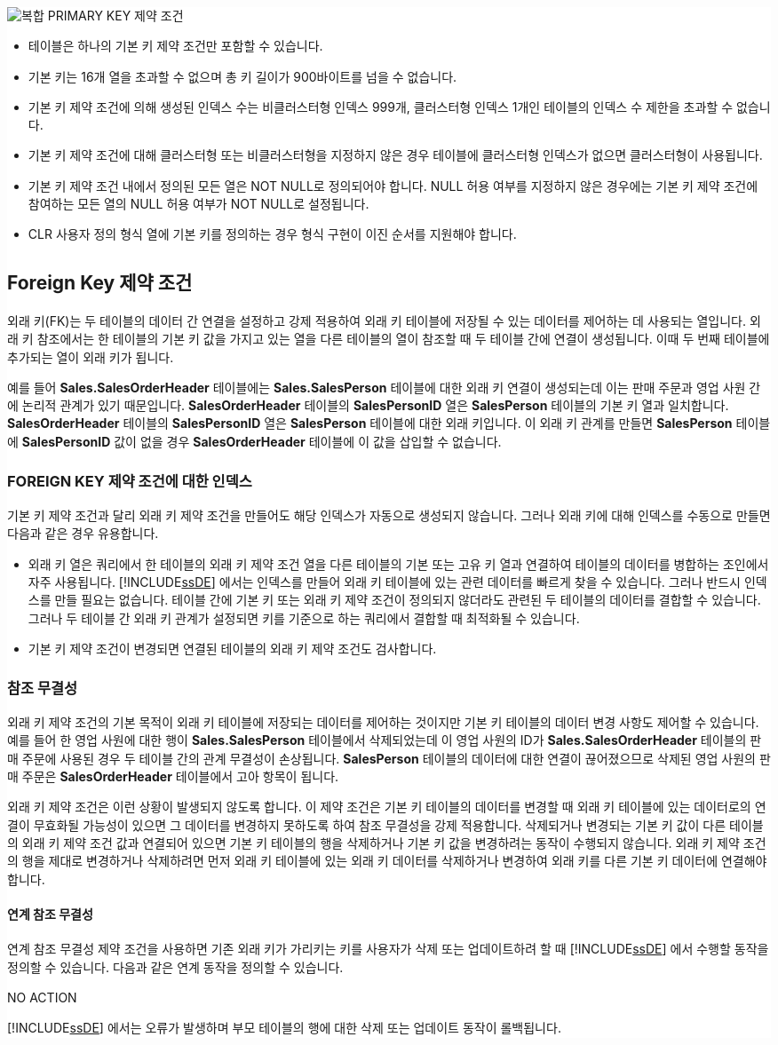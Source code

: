  ![복합 PRIMARY KEY 제약 조건](../../database-engine/media/fund04.gif "복합 PRIMARY KEY 제약 조건")  
  
-   테이블은 하나의 기본 키 제약 조건만 포함할 수 있습니다.  
  
-   기본 키는 16개 열을 초과할 수 없으며 총 키 길이가 900바이트를 넘을 수 없습니다.  
  
-   기본 키 제약 조건에 의해 생성된 인덱스 수는 비클러스터형 인덱스 999개, 클러스터형 인덱스 1개인 테이블의 인덱스 수 제한을 초과할 수 없습니다.  
  
-   기본 키 제약 조건에 대해 클러스터형 또는 비클러스터형을 지정하지 않은 경우 테이블에 클러스터형 인덱스가 없으면 클러스터형이 사용됩니다.  
  
-   기본 키 제약 조건 내에서 정의된 모든 열은 NOT NULL로 정의되어야 합니다. NULL 허용 여부를 지정하지 않은 경우에는 기본 키 제약 조건에 참여하는 모든 열의 NULL 허용 여부가 NOT NULL로 설정됩니다.  
  
-   CLR 사용자 정의 형식 열에 기본 키를 정의하는 경우 형식 구현이 이진 순서를 지원해야 합니다.  
  
##  <a name="FKeys"></a>Foreign Key 제약 조건  
 외래 키(FK)는 두 테이블의 데이터 간 연결을 설정하고 강제 적용하여 외래 키 테이블에 저장될 수 있는 데이터를 제어하는 데 사용되는 열입니다. 외래 키 참조에서는 한 테이블의 기본 키 값을 가지고 있는 열을 다른 테이블의 열이 참조할 때 두 테이블 간에 연결이 생성됩니다. 이때 두 번째 테이블에 추가되는 열이 외래 키가 됩니다.  
  
 예를 들어 **Sales.SalesOrderHeader** 테이블에는 **Sales.SalesPerson** 테이블에 대한 외래 키 연결이 생성되는데 이는 판매 주문과 영업 사원 간에 논리적 관계가 있기 때문입니다. 
  **SalesOrderHeader** 테이블의 **SalesPersonID** 열은 **SalesPerson** 테이블의 기본 키 열과 일치합니다. 
  **SalesOrderHeader** 테이블의 **SalesPersonID** 열은 **SalesPerson** 테이블에 대한 외래 키입니다. 이 외래 키 관계를 만들면 **SalesPerson** 테이블에 **SalesPersonID** 값이 없을 경우 **SalesOrderHeader** 테이블에 이 값을 삽입할 수 없습니다.  
  
### <a name="indexes-on-foreign-key-constraints"></a>FOREIGN KEY 제약 조건에 대한 인덱스  
 기본 키 제약 조건과 달리 외래 키 제약 조건을 만들어도 해당 인덱스가 자동으로 생성되지 않습니다. 그러나 외래 키에 대해 인덱스를 수동으로 만들면 다음과 같은 경우 유용합니다.  
  
-   외래 키 열은 쿼리에서 한 테이블의 외래 키 제약 조건 열을 다른 테이블의 기본 또는 고유 키 열과 연결하여 테이블의 데이터를 병합하는 조인에서 자주 사용됩니다. 
  [!INCLUDE[ssDE](../../includes/ssde-md.md)] 에서는 인덱스를 만들어 외래 키 테이블에 있는 관련 데이터를 빠르게 찾을 수 있습니다. 그러나 반드시 인덱스를 만들 필요는 없습니다. 테이블 간에 기본 키 또는 외래 키 제약 조건이 정의되지 않더라도 관련된 두 테이블의 데이터를 결합할 수 있습니다. 그러나 두 테이블 간 외래 키 관계가 설정되면 키를 기준으로 하는 쿼리에서 결합할 때 최적화될 수 있습니다.  
  
-   기본 키 제약 조건이 변경되면 연결된 테이블의 외래 키 제약 조건도 검사합니다.  
  
### <a name="referential-integrity"></a>참조 무결성  
 외래 키 제약 조건의 기본 목적이 외래 키 테이블에 저장되는 데이터를 제어하는 것이지만 기본 키 테이블의 데이터 변경 사항도 제어할 수 있습니다. 예를 들어 한 영업 사원에 대한 행이 **Sales.SalesPerson** 테이블에서 삭제되었는데 이 영업 사원의 ID가 **Sales.SalesOrderHeader** 테이블의 판매 주문에 사용된 경우 두 테이블 간의 관계 무결성이 손상됩니다. **SalesPerson** 테이블의 데이터에 대한 연결이 끊어졌으므로 삭제된 영업 사원의 판매 주문은 **SalesOrderHeader** 테이블에서 고아 항목이 됩니다.  
  
 외래 키 제약 조건은 이런 상황이 발생되지 않도록 합니다. 이 제약 조건은 기본 키 테이블의 데이터를 변경할 때 외래 키 테이블에 있는 데이터로의 연결이 무효화될 가능성이 있으면 그 데이터를 변경하지 못하도록 하여 참조 무결성을 강제 적용합니다. 삭제되거나 변경되는 기본 키 값이 다른 테이블의 외래 키 제약 조건 값과 연결되어 있으면 기본 키 테이블의 행을 삭제하거나 기본 키 값을 변경하려는 동작이 수행되지 않습니다. 외래 키 제약 조건의 행을 제대로 변경하거나 삭제하려면 먼저 외래 키 테이블에 있는 외래 키 데이터를 삭제하거나 변경하여 외래 키를 다른 기본 키 데이터에 연결해야 합니다.  
  
#### <a name="cascading-referential-integrity"></a>연계 참조 무결성  
 연계 참조 무결성 제약 조건을 사용하면 기존 외래 키가 가리키는 키를 사용자가 삭제 또는 업데이트하려 할 때 [!INCLUDE[ssDE](../../includes/ssde-md.md)] 에서 수행할 동작을 정의할 수 있습니다. 다음과 같은 연계 동작을 정의할 수 있습니다.  
  
 NO ACTION  
 
  [!INCLUDE[ssDE](../../includes/ssde-md.md)] 에서는 오류가 발생하며 부모 테이블의 행에 대한 삭제 또는 업데이트 동작이 롤백됩니다.  
  